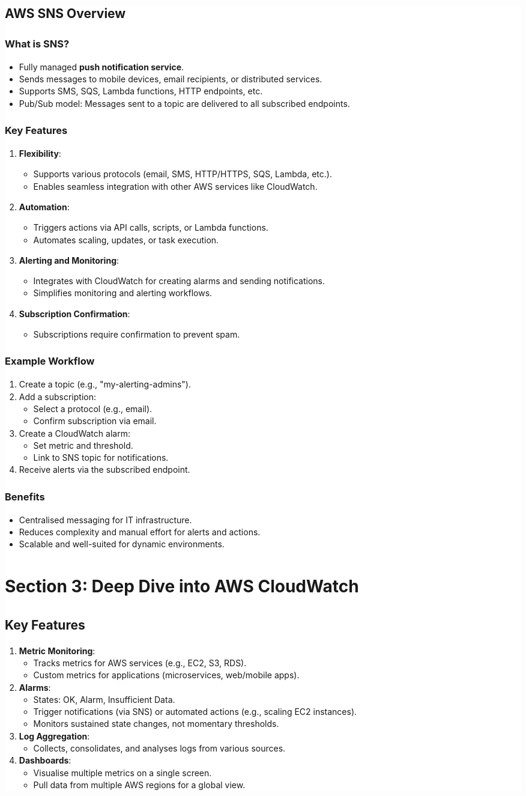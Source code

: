
## AWS SNS Overview

### What is SNS?
- Fully managed **push notification service**.
- Sends messages to mobile devices, email recipients, or distributed services.
- Supports SMS, SQS, Lambda functions, HTTP endpoints, etc.
- Pub/Sub model: Messages sent to a topic are delivered to all subscribed endpoints.

### Key Features
1. **Flexibility**:
   - Supports various protocols (email, SMS, HTTP/HTTPS, SQS, Lambda, etc.).
   - Enables seamless integration with other AWS services like CloudWatch.

2. **Automation**:
   - Triggers actions via API calls, scripts, or Lambda functions.
   - Automates scaling, updates, or task execution.

3. **Alerting and Monitoring**:
   - Integrates with CloudWatch for creating alarms and sending notifications.
   - Simplifies monitoring and alerting workflows.

4. **Subscription Confirmation**:
   - Subscriptions require confirmation to prevent spam.

### Example Workflow
1. Create a topic (e.g., "my-alerting-admins").
2. Add a subscription:
   - Select a protocol (e.g., email).
   - Confirm subscription via email.
3. Create a CloudWatch alarm:
   - Set metric and threshold.
   - Link to SNS topic for notifications.
4. Receive alerts via the subscribed endpoint.

### Benefits
- Centralised messaging for IT infrastructure.
- Reduces complexity and manual effort for alerts and actions.
- Scalable and well-suited for dynamic environments.

# Section 3: Deep Dive into AWS CloudWatch

## Key Features
1. **Metric Monitoring**:
   - Tracks metrics for AWS services (e.g., EC2, S3, RDS).
   - Custom metrics for applications (microservices, web/mobile apps).
2. **Alarms**:
   - States: OK, Alarm, Insufficient Data.
   - Trigger notifications (via SNS) or automated actions (e.g., scaling EC2 instances).
   - Monitors sustained state changes, not momentary thresholds.
3. **Log Aggregation**:
   - Collects, consolidates, and analyses logs from various sources.
4. **Dashboards**:
   - Visualise multiple metrics on a single screen.
   - Pull data from multiple AWS regions for a global view.
